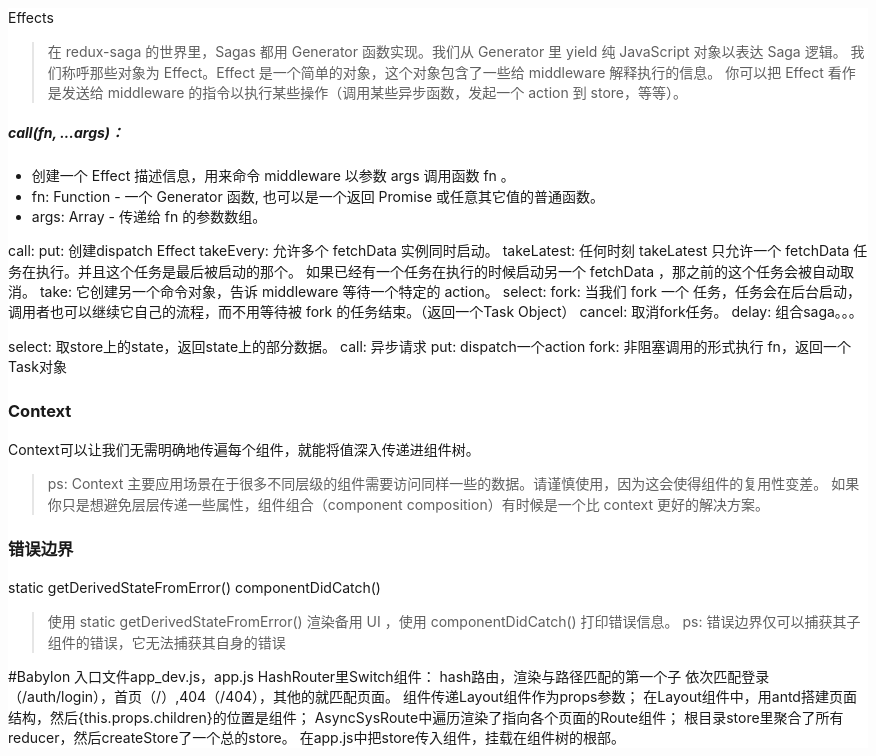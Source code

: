 
Effects
> 在 redux-saga 的世界里，Sagas 都用 Generator 函数实现。我们从 Generator 里 yield 纯 JavaScript 对象以表达 Saga 逻辑。 我们称呼那些对象为 Effect。Effect 是一个简单的对象，这个对象包含了一些给 middleware 解释执行的信息。 你可以把 Effect 看作是发送给 middleware 的指令以执行某些操作（调用某些异步函数，发起一个 action 到 store，等等）。

##### call(fn, ...args)：
+ 创建一个 Effect 描述信息，用来命令 middleware 以参数 args 调用函数 fn 。
+ fn: Function - 一个 Generator 函数, 也可以是一个返回 Promise 或任意其它值的普通函数。
+ args: Array<any> - 传递给 fn 的参数数组。

call: 
put: 创建dispatch Effect
takeEvery: 允许多个 fetchData 实例同时启动。
takeLatest: 任何时刻 takeLatest 只允许一个 fetchData 任务在执行。并且这个任务是最后被启动的那个。 如果已经有一个任务在执行的时候启动另一个 fetchData ，那之前的这个任务会被自动取消。
take: 它创建另一个命令对象，告诉 middleware 等待一个特定的 action。
select: 
fork: 当我们 fork 一个 任务，任务会在后台启动，调用者也可以继续它自己的流程，而不用等待被 fork 的任务结束。（返回一个Task Object）
cancel: 取消fork任务。
delay: 
组合saga。。。

select: 取store上的state，返回state上的部分数据。
call: 异步请求
put: dispatch一个action
fork: 非阻塞调用的形式执行 fn，返回一个Task对象




### Context
Context可以让我们无需明确地传遍每个组件，就能将值深入传递进组件树。
>ps: Context 主要应用场景在于很多不同层级的组件需要访问同样一些的数据。请谨慎使用，因为这会使得组件的复用性变差。
如果你只是想避免层层传递一些属性，组件组合（component composition）有时候是一个比 context 更好的解决方案。

### 错误边界
static getDerivedStateFromError()
componentDidCatch()
>使用 static getDerivedStateFromError() 渲染备用 UI ，使用 componentDidCatch() 打印错误信息。
>ps: 错误边界仅可以捕获其子组件的错误，它无法捕获其自身的错误

















#Babylon
入口文件app_dev.js，app.js
HashRouter里Switch组件：
hash路由，渲染与路径匹配的第一个子 <Route>
依次匹配登录（/auth/login），首页（/）,404（/404），其他的就匹配页面。
<AuthRoute>组件传递Layout组件作为props参数；
在Layout组件中，用antd搭建页面结构，然后{this.props.children}的位置是<AsyncSysRoute>组件；
AsyncSysRoute中遍历渲染了指向各个页面的Route组件；
根目录store里聚合了所有reducer，然后createStore了一个总的store。
在app.js中把store传入<Provider>组件，挂载在组件树的根部。
